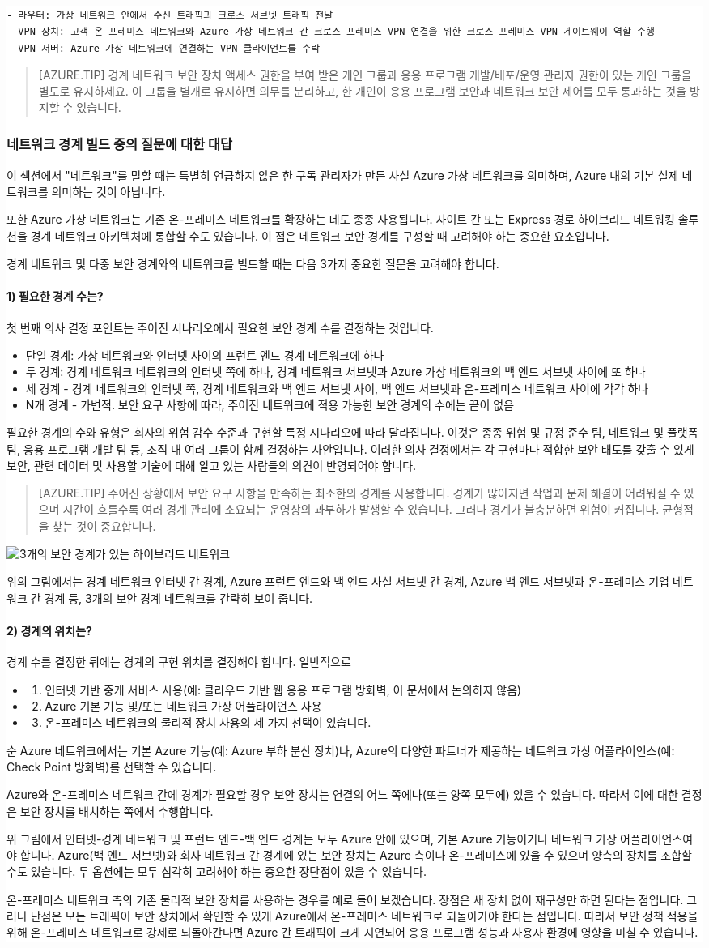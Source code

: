     - 라우터: 가상 네트워크 안에서 수신 트래픽과 크로스 서브넷 트래픽 전달
    - VPN 장치: 고객 온-프레미스 네트워크와 Azure 가상 네트워크 간 크로스 프레미스 VPN 연결을 위한 크로스 프레미스 VPN 게이트웨이 역할 수행
    - VPN 서버: Azure 가상 네트워크에 연결하는 VPN 클라이언트를 수락

>[AZURE.TIP] 경계 네트워크 보안 장치 액세스 권한을 부여 받은 개인 그룹과 응용 프로그램 개발/배포/운영 관리자 권한이 있는 개인 그룹을 별도로 유지하세요. 이 그룹을 별개로 유지하면 의무를 분리하고, 한 개인이 응용 프로그램 보안과 네트워크 보안 제어를 모두 통과하는 것을 방지할 수 있습니다.

### 네트워크 경계 빌드 중의 질문에 대한 대답
이 섹션에서 "네트워크"를 말할 때는 특별히 언급하지 않은 한 구독 관리자가 만든 사설 Azure 가상 네트워크를 의미하며, Azure 내의 기본 실제 네트워크를 의미하는 것이 아닙니다.

또한 Azure 가상 네트워크는 기존 온-프레미스 네트워크를 확장하는 데도 종종 사용됩니다. 사이트 간 또는 Express 경로 하이브리드 네트워킹 솔루션을 경계 네트워크 아키텍처에 통합할 수도 있습니다. 이 점은 네트워크 보안 경계를 구성할 때 고려해야 하는 중요한 요소입니다.

경계 네트워크 및 다중 보안 경계와의 네트워크를 빌드할 때는 다음 3가지 중요한 질문을 고려해야 합니다.

#### 1) 필요한 경계 수는?
첫 번째 의사 결정 포인트는 주어진 시나리오에서 필요한 보안 경계 수를 결정하는 것입니다.

- 단일 경계: 가상 네트워크와 인터넷 사이의 프런트 엔드 경계 네트워크에 하나
- 두 경계: 경계 네트워크 네트워크의 인터넷 쪽에 하나, 경계 네트워크 서브넷과 Azure 가상 네트워크의 백 엔드 서브넷 사이에 또 하나
- 세 경계 - 경계 네트워크의 인터넷 쪽, 경계 네트워크와 백 엔드 서브넷 사이, 백 엔드 서브넷과 온-프레미스 네트워크 사이에 각각 하나
- N개 경계 - 가변적. 보안 요구 사항에 따라, 주어진 네트워크에 적용 가능한 보안 경계의 수에는 끝이 없음

필요한 경계의 수와 유형은 회사의 위험 감수 수준과 구현할 특정 시나리오에 따라 달라집니다. 이것은 종종 위험 및 규정 준수 팀, 네트워크 및 플랫폼 팀, 응용 프로그램 개발 팀 등, 조직 내 여러 그룹이 함께 결정하는 사안입니다. 이러한 의사 결정에서는 각 구현마다 적합한 보안 태도를 갖출 수 있게 보안, 관련 데이터 및 사용할 기술에 대해 알고 있는 사람들의 의견이 반영되어야 합니다.

>[AZURE.TIP] 주어진 상황에서 보안 요구 사항을 만족하는 최소한의 경계를 사용합니다. 경계가 많아지면 작업과 문제 해결이 어려워질 수 있으며 시간이 흐를수록 여러 경계 관리에 소요되는 운영상의 과부하가 발생할 수 있습니다. 그러나 경계가 불충분하면 위험이 커집니다. 균형점을 찾는 것이 중요합니다.

![3개의 보안 경계가 있는 하이브리드 네트워크][6]

위의 그림에서는 경계 네트워크 인터넷 간 경계, Azure 프런트 엔드와 백 엔드 사설 서브넷 간 경계, Azure 백 엔드 서브넷과 온-프레미스 기업 네트워크 간 경계 등, 3개의 보안 경계 네트워크를 간략히 보여 줍니다.

#### 2) 경계의 위치는?
경계 수를 결정한 뒤에는 경계의 구현 위치를 결정해야 합니다. 일반적으로
- 1) 인터넷 기반 중개 서비스 사용(예: 클라우드 기반 웹 응용 프로그램 방화벽, 이 문서에서 논의하지 않음)
- 2) Azure 기본 기능 및/또는 네트워크 가상 어플라이언스 사용
- 3) 온-프레미스 네트워크의 물리적 장치 사용의 세 가지 선택이 있습니다.

순 Azure 네트워크에서는 기본 Azure 기능(예: Azure 부하 분산 장치)나, Azure의 다양한 파트너가 제공하는 네트워크 가상 어플라이언스(예: Check Point 방화벽)를 선택할 수 있습니다.

Azure와 온-프레미스 네트워크 간에 경계가 필요할 경우 보안 장치는 연결의 어느 쪽에나(또는 양쪽 모두에) 있을 수 있습니다. 따라서 이에 대한 결정은 보안 장치를 배치하는 쪽에서 수행합니다.

위 그림에서 인터넷-경계 네트워크 및 프런트 엔드-백 엔드 경계는 모두 Azure 안에 있으며, 기본 Azure 기능이거나 네트워크 가상 어플라이언스여야 합니다. Azure(백 엔드 서브넷)와 회사 네트워크 간 경계에 있는 보안 장치는 Azure 측이나 온-프레미스에 있을 수 있으며 양측의 장치를 조합할 수도 있습니다. 두 옵션에는 모두 심각히 고려해야 하는 중요한 장단점이 있을 수 있습니다.

온-프레미스 네트워크 측의 기존 물리적 보안 장치를 사용하는 경우를 예로 들어 보겠습니다. 장점은 새 장치 없이 재구성만 하면 된다는 점입니다. 그러나 단점은 모든 트래픽이 보안 장치에서 확인할 수 있게 Azure에서 온-프레미스 네트워크로 되돌아가야 한다는 점입니다. 따라서 보안 정책 적용을 위해 온-프레미스 네트워크로 강제로 되돌아간다면 Azure 간 트래픽이 크게 지연되어 응용 프로그램 성능과 사용자 환경에 영향을 미칠 수 있습니다.


[0]: ./media/best-practices-network-security/flowchart.png "보안 옵션 순서도"
[1]: ./media/best-practices-network-security/compliancebadges.png "Azure 규정 준수 배지"
[2]: ./media/best-practices-network-security/azuresecurityfeatures.png "Azure 보안 기능"
[3]: ./media/best-practices-network-security/dmzcorporate.png "회사 네트워크의 DMZ"
[4]: ./media/best-practices-network-security/azuresecurityarchitecture.png "Azure 보안 아키텍처"
[5]: ./media/best-practices-network-security/dmzazure.png "Azure 가상 네트워크의 DMZ"
[6]: ./media/best-practices-network-security/dmzhybrid.png "3개의 보안 경계가 있는 하이브리드 네트워크"
[7]: ./media/best-practices-network-security/example1design.png "NSG와 인바운드 DMZ"
[8]: ./media/best-practices-network-security/example2design.png "NVA 및 NSG와 인바운드 DMZ"
[9]: ./media/best-practices-network-security/example3design.png "NVA, NSG, UDR을 사용하는 양방향 DMZ"
[10]: ./media/best-practices-network-security/example3firewalllogical.png "방화벽 규칙에 대한 논리적 보기"
[11]: ./media/best-practices-network-security/example4designoptions.png "NVA 연결 하이브리드 네트워크가 있는 DMZ"
[12]: ./media/best-practices-network-security/example4designs2s.png "사이트 간 VPN을 통해 연결된 NVA가 있는 DMZ"
[13]: ./media/best-practices-network-security/example4networklogical.png "NVA 관점에서의 논리적 네트워크"
[14]: ./media/best-practices-network-security/example5designoptions.png "사이트 간 하이브리드 네트워크를 통해 Azure 게이트웨이에 연결된 DMZ"
[15]: ./media/best-practices-network-security/example5designs2s.png "사이트 간 VPN을 사용하는 Azure 게이트웨이가 있는 DMZ"
[16]: ./media/best-practices-network-security/example6designoptions.png "Azure 게이트웨이 연결 Express 경로 하이브리드 네트워크가 있는 DMZ"
[17]: ./media/best-practices-network-security/example6designexpressroute.png "Express 경로 연결을 사용하는 Azure 게이트웨이가 있는 DMZ"
[Example1]: ./virtual-network/virtual-networks-dmz-nsg-asm.md
[Example2]: ./virtual-network/virtual-networks-dmz-nsg-fw-asm.md
[Example3]: ./virtual-network/virtual-networks-dmz-nsg-fw-udr-asm.md
[Example4]: ./virtual-network/virtual-networks-hybrid-s2s-nva-asm.md
[Example5]: ./virtual-network/virtual-networks-hybrid-s2s-agw-asm.md
[Example6]: ./virtual-network/virtual-networks-hybrid-expressroute-asm.md
[Example7]: ./virtual-network/virtual-networks-vnet2vnet-direct-asm.md
[Example8]: ./virtual-network/virtual-networks-vnet2vnet-transit-asm.md